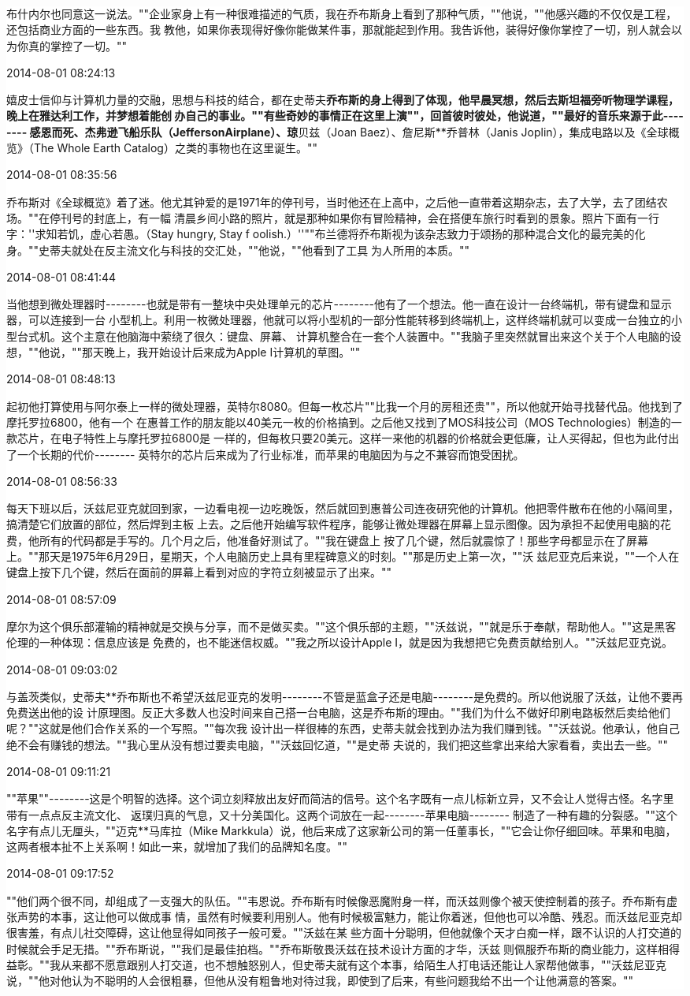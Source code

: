 布什内尔也同意这一说法。""企业家身上有一种很难描述的气质，我在乔布斯身上看到了那种气质，""他说，""他感兴趣的不仅仅是工程，还包括商业方面的一些东西。我
教他，如果你表现得好像你能做某件事，那就能起到作用。我告诉他，装得好像你掌控了一切，别人就会以为你真的掌控了一切。""

2014-08-01 08:24:13

嬉皮士信仰与计算机力量的交融，思想与科技的结合，都在史蒂夫**乔布斯的身上得到了体现，他早晨冥想，然后去斯坦福旁听物理学课程，晚上在雅达利工作，并梦想着能创
办自己的事业。""有些奇妙的事情正在这里上演""，回首彼时彼处，他说道，""最好的音乐来源于此--------
感恩而死、杰弗逊飞船乐队（JeffersonAirplane）、琼**贝兹（Joan Baez）、詹尼斯**乔普林（Janis
Joplin），集成电路以及《全球概览》（The Whole Earth Catalog）之类的事物也在这里诞生。""

2014-08-01 08:35:56

乔布斯对《全球概览》着了迷。他尤其钟爱的是1971年的停刊号，当时他还在上高中，之后他一直带着这期杂志，去了大学，去了团结农场。""在停刊号的封底上，有一幅
清晨乡间小路的照片，就是那种如果你有冒险精神，会在搭便车旅行时看到的景象。照片下面有一行字：''求知若饥，虚心若愚。（Stay hungry, Stay f
oolish.）''""布兰德将乔布斯视为该杂志致力于颂扬的那种混合文化的最完美的化身。""史蒂夫就处在反主流文化与科技的交汇处，""他说，""他看到了工具
为人所用的本质。""

2014-08-01 08:41:44

当他想到微处理器时--------也就是带有一整块中央处理单元的芯片--------他有了一个想法。他一直在设计一台终端机，带有键盘和显示器，可以连接到一台
小型机上。利用一枚微处理器，他就可以将小型机的一部分性能转移到终端机上，这样终端机就可以变成一台独立的小型台式机。这个主意在他脑海中萦绕了很久：键盘、屏幕、
计算机整合在一套个人装置中。""我脑子里突然就冒出来这个关于个人电脑的设想，""他说，""那天晚上，我开始设计后来成为Apple I计算机的草图。""

2014-08-01 08:48:13

起初他打算使用与阿尔泰上一样的微处理器，英特尔8080。但每一枚芯片""比我一个月的房租还贵""，所以他就开始寻找替代品。他找到了摩托罗拉6800，他有一个
在惠普工作的朋友能以40美元一枚的价格搞到。之后他又找到了MOS科技公司（MOS Technologies）制造的一款芯片，在电子特性上与摩托罗拉6800是
一样的，但每枚只要20美元。这样一来他的机器的价格就会更低廉，让人买得起，但也为此付出了一个长期的代价--------
英特尔的芯片后来成为了行业标准，而苹果的电脑因为与之不兼容而饱受困扰。

2014-08-01 08:56:33

每天下班以后，沃兹尼亚克就回到家，一边看电视一边吃晚饭，然后就回到惠普公司连夜研究他的计算机。他把零件散布在他的小隔间里，搞清楚它们放置的部位，然后焊到主板
上去。之后他开始编写软件程序，能够让微处理器在屏幕上显示图像。因为承担不起使用电脑的花费，他所有的代码都是手写的。几个月之后，他准备好测试了。""我在键盘上
按了几个键，然后就震惊了！那些字母都显示在了屏幕上。""那天是1975年6月29日，星期天，个人电脑历史上具有里程碑意义的时刻。""那是历史上第一次，""沃
兹尼亚克后来说，""一个人在键盘上按下几个键，然后在面前的屏幕上看到对应的字符立刻被显示了出来。""

2014-08-01 08:57:09

摩尔为这个俱乐部灌输的精神就是交换与分享，而不是做买卖。""这个俱乐部的主题，""沃兹说，""就是乐于奉献，帮助他人。""这是黑客伦理的一种体现：信息应该是
免费的，也不能迷信权威。""我之所以设计Apple I，就是因为我想把它免费贡献给别人。""沃兹尼亚克说。

2014-08-01 09:03:02

与盖茨类似，史蒂夫**乔布斯也不希望沃兹尼亚克的发明--------不管是蓝盒子还是电脑--------是免费的。所以他说服了沃兹，让他不要再免费送出他的设
计原理图。反正大多数人也没时间来自己搭一台电脑，这是乔布斯的理由。""我们为什么不做好印刷电路板然后卖给他们呢？""这就是他们合作关系的一个写照。""每次我
设计出一样很棒的东西，史蒂夫就会找到办法为我们赚到钱。""沃兹说。他承认，他自己绝不会有赚钱的想法。""我心里从没有想过要卖电脑，""沃兹回忆道，""是史蒂
夫说的，我们把这些拿出来给大家看看，卖出去一些。""

2014-08-01 09:11:21

""苹果""--------这是个明智的选择。这个词立刻释放出友好而简洁的信号。这个名字既有一点儿标新立异，又不会让人觉得古怪。名字里带有一点点反主流文化、
返璞归真的气息，又十分美国化。这两个词放在一起--------苹果电脑--------
制造了一种有趣的分裂感。""这个名字有点儿无厘头，""迈克**马库拉（Mike
Markkula）说，他后来成了这家新公司的第一任董事长，""它会让你仔细回味。苹果和电脑，这两者根本扯不上关系啊！如此一来，就增加了我们的品牌知名度。""

2014-08-01 09:17:52

""他们两个很不同，却组成了一支强大的队伍。""韦恩说。乔布斯有时候像恶魔附身一样，而沃兹则像个被天使控制着的孩子。乔布斯有虚张声势的本事，这让他可以做成事
情，虽然有时候要利用别人。他有时候极富魅力，能让你着迷，但他也可以冷酷、残忍。而沃兹尼亚克却很害羞，有点儿社交障碍，这让他显得如同孩子一般可爱。""沃兹在某
些方面十分聪明，但他就像个天才白痴一样，跟不认识的人打交道的时候就会手足无措。""乔布斯说，""我们是最佳拍档。""乔布斯敬畏沃兹在技术设计方面的才华，沃兹
则佩服乔布斯的商业能力，这样相得益彰。""我从来都不愿意跟别人打交道，也不想触怒别人，但史蒂夫就有这个本事，给陌生人打电话还能让人家帮他做事，""沃兹尼亚克
说，""他对他认为不聪明的人会很粗暴，但他从没有粗鲁地对待过我，即使到了后来，有些问题我给不出一个让他满意的答案。""
